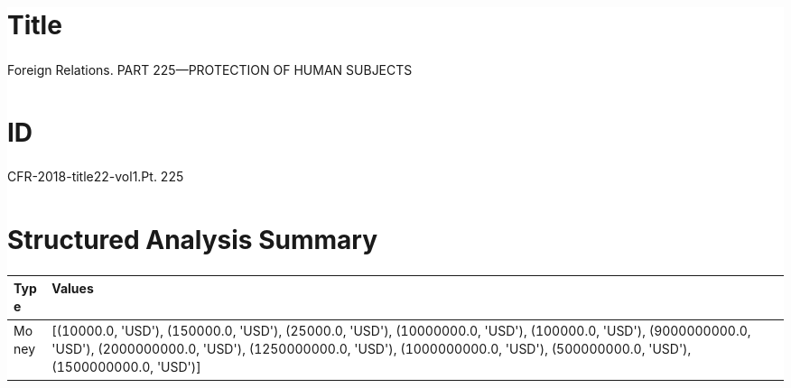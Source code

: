 # Title

 Foreign Relations. PART 225—PROTECTION OF HUMAN SUBJECTS


# ID

 CFR-2018-title22-vol1.Pt. 225


# Structured Analysis Summary

| Type        | Values                                                                                                                                                                                                                                                                                                                                                                                                                                                                                                                                                                                                                                                                                                                                                                                                                                                                                                                                                                                                                                                                                                                                                                                                                                                                                                                                                                                                                                                                                                                                                                                                                              |
|:------------|:------------------------------------------------------------------------------------------------------------------------------------------------------------------------------------------------------------------------------------------------------------------------------------------------------------------------------------------------------------------------------------------------------------------------------------------------------------------------------------------------------------------------------------------------------------------------------------------------------------------------------------------------------------------------------------------------------------------------------------------------------------------------------------------------------------------------------------------------------------------------------------------------------------------------------------------------------------------------------------------------------------------------------------------------------------------------------------------------------------------------------------------------------------------------------------------------------------------------------------------------------------------------------------------------------------------------------------------------------------------------------------------------------------------------------------------------------------------------------------------------------------------------------------------------------------------------------------------------------------------------------------|
| Money       | [(10000.0, 'USD'), (150000.0, 'USD'), (25000.0, 'USD'), (10000000.0, 'USD'), (100000.0, 'USD'), (9000000000.0, 'USD'), (2000000000.0, 'USD'), (1250000000.0, 'USD'), (1000000000.0, 'USD'), (500000000.0, 'USD'), (1500000000.0, 'USD')]                                                                                                                                                                                                                                                                                                                                                                                                                                                                                                                                                                                                                                                                                                                                                                                                                                                                                                                                                                                                                                                                                                                                                                                                                                                                                                                                                                                            |